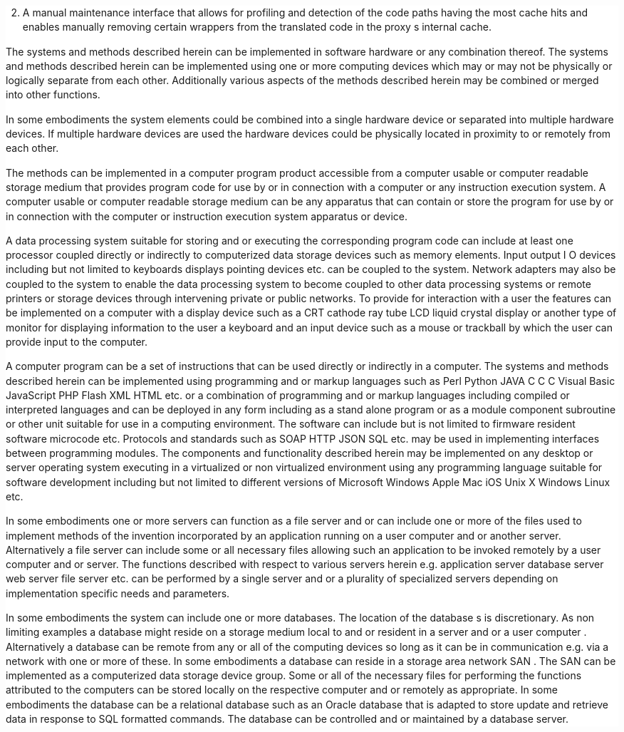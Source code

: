 2. A manual maintenance interface that allows for profiling and detection of the code paths having the most cache hits and enables manually removing certain wrappers from the translated code in the proxy s internal cache.

The systems and methods described herein can be implemented in software hardware or any combination thereof. The systems and methods described herein can be implemented using one or more computing devices which may or may not be physically or logically separate from each other. Additionally various aspects of the methods described herein may be combined or merged into other functions.

In some embodiments the system elements could be combined into a single hardware device or separated into multiple hardware devices. If multiple hardware devices are used the hardware devices could be physically located in proximity to or remotely from each other.

The methods can be implemented in a computer program product accessible from a computer usable or computer readable storage medium that provides program code for use by or in connection with a computer or any instruction execution system. A computer usable or computer readable storage medium can be any apparatus that can contain or store the program for use by or in connection with the computer or instruction execution system apparatus or device.

A data processing system suitable for storing and or executing the corresponding program code can include at least one processor coupled directly or indirectly to computerized data storage devices such as memory elements. Input output I O devices including but not limited to keyboards displays pointing devices etc. can be coupled to the system. Network adapters may also be coupled to the system to enable the data processing system to become coupled to other data processing systems or remote printers or storage devices through intervening private or public networks. To provide for interaction with a user the features can be implemented on a computer with a display device such as a CRT cathode ray tube LCD liquid crystal display or another type of monitor for displaying information to the user a keyboard and an input device such as a mouse or trackball by which the user can provide input to the computer.

A computer program can be a set of instructions that can be used directly or indirectly in a computer. The systems and methods described herein can be implemented using programming and or markup languages such as Perl Python JAVA C C C Visual Basic JavaScript PHP Flash XML HTML etc. or a combination of programming and or markup languages including compiled or interpreted languages and can be deployed in any form including as a stand alone program or as a module component subroutine or other unit suitable for use in a computing environment. The software can include but is not limited to firmware resident software microcode etc. Protocols and standards such as SOAP HTTP JSON SQL etc. may be used in implementing interfaces between programming modules. The components and functionality described herein may be implemented on any desktop or server operating system executing in a virtualized or non virtualized environment using any programming language suitable for software development including but not limited to different versions of Microsoft Windows Apple Mac iOS Unix X Windows Linux etc.

In some embodiments one or more servers can function as a file server and or can include one or more of the files used to implement methods of the invention incorporated by an application running on a user computer and or another server. Alternatively a file server can include some or all necessary files allowing such an application to be invoked remotely by a user computer and or server. The functions described with respect to various servers herein e.g. application server database server web server file server etc. can be performed by a single server and or a plurality of specialized servers depending on implementation specific needs and parameters.

In some embodiments the system can include one or more databases. The location of the database s is discretionary. As non limiting examples a database might reside on a storage medium local to and or resident in a server and or a user computer . Alternatively a database can be remote from any or all of the computing devices so long as it can be in communication e.g. via a network with one or more of these. In some embodiments a database can reside in a storage area network SAN . The SAN can be implemented as a computerized data storage device group. Some or all of the necessary files for performing the functions attributed to the computers can be stored locally on the respective computer and or remotely as appropriate. In some embodiments the database can be a relational database such as an Oracle database that is adapted to store update and retrieve data in response to SQL formatted commands. The database can be controlled and or maintained by a database server.
